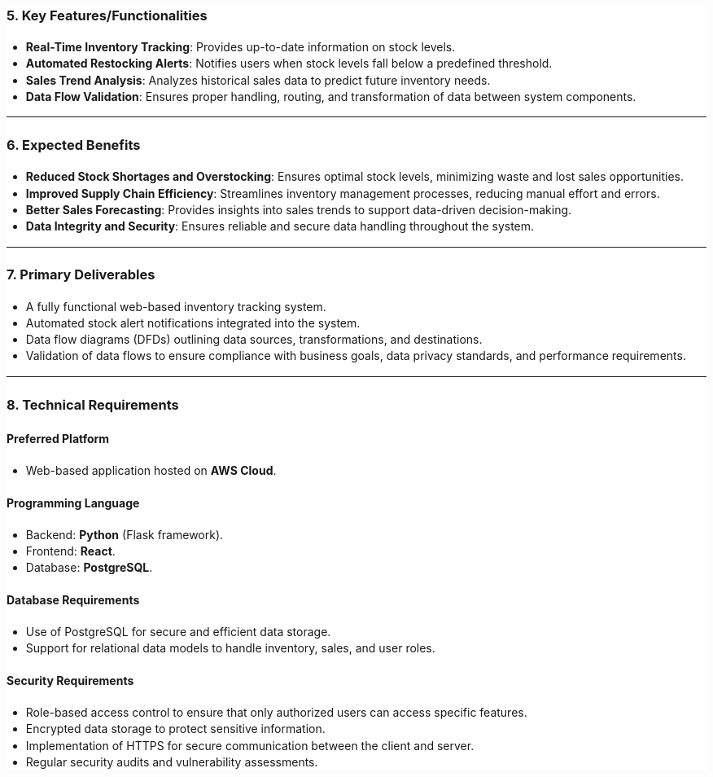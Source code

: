 
### 5. **Key Features/Functionalities**
- **Real-Time Inventory Tracking**: Provides up-to-date information on stock levels.
- **Automated Restocking Alerts**: Notifies users when stock levels fall below a predefined threshold.
- **Sales Trend Analysis**: Analyzes historical sales data to predict future inventory needs.
- **Data Flow Validation**: Ensures proper handling, routing, and transformation of data between system components.

---

### 6. **Expected Benefits**
- **Reduced Stock Shortages and Overstocking**: Ensures optimal stock levels, minimizing waste and lost sales opportunities.
- **Improved Supply Chain Efficiency**: Streamlines inventory management processes, reducing manual effort and errors.
- **Better Sales Forecasting**: Provides insights into sales trends to support data-driven decision-making.
- **Data Integrity and Security**: Ensures reliable and secure data handling throughout the system.

---

### 7. **Primary Deliverables**
- A fully functional web-based inventory tracking system.
- Automated stock alert notifications integrated into the system.
- Data flow diagrams (DFDs) outlining data sources, transformations, and destinations.
- Validation of data flows to ensure compliance with business goals, data privacy standards, and performance requirements.

---

### 8. **Technical Requirements**

#### **Preferred Platform**
- Web-based application hosted on **AWS Cloud**.

#### **Programming Language**
- Backend: **Python** (Flask framework).
- Frontend: **React**.
- Database: **PostgreSQL**.

#### **Database Requirements**
- Use of PostgreSQL for secure and efficient data storage.
- Support for relational data models to handle inventory, sales, and user roles.

#### **Security Requirements**
- Role-based access control to ensure that only authorized users can access specific features.
- Encrypted data storage to protect sensitive information.
- Implementation of HTTPS for secure communication between the client and server.
- Regular security audits and vulnerability assessments.
